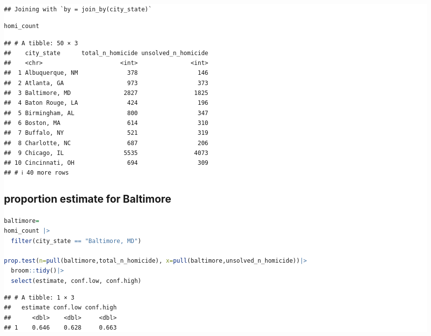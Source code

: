     ## Joining with `by = join_by(city_state)`

``` r
homi_count
```

    ## # A tibble: 50 × 3
    ##    city_state      total_n_homicide unsolved_n_homicide
    ##    <chr>                      <int>               <int>
    ##  1 Albuquerque, NM              378                 146
    ##  2 Atlanta, GA                  973                 373
    ##  3 Baltimore, MD               2827                1825
    ##  4 Baton Rouge, LA              424                 196
    ##  5 Birmingham, AL               800                 347
    ##  6 Boston, MA                   614                 310
    ##  7 Buffalo, NY                  521                 319
    ##  8 Charlotte, NC                687                 206
    ##  9 Chicago, IL                 5535                4073
    ## 10 Cincinnati, OH               694                 309
    ## # ℹ 40 more rows

## proportion estimate for Baltimore

``` r
baltimore=
homi_count |>
  filter(city_state == "Baltimore, MD")

prop.test(n=pull(baltimore,total_n_homicide), x=pull(baltimore,unsolved_n_homicide))|>
  broom::tidy()|>
  select(estimate, conf.low, conf.high)
```

    ## # A tibble: 1 × 3
    ##   estimate conf.low conf.high
    ##      <dbl>    <dbl>     <dbl>
    ## 1    0.646    0.628     0.663
